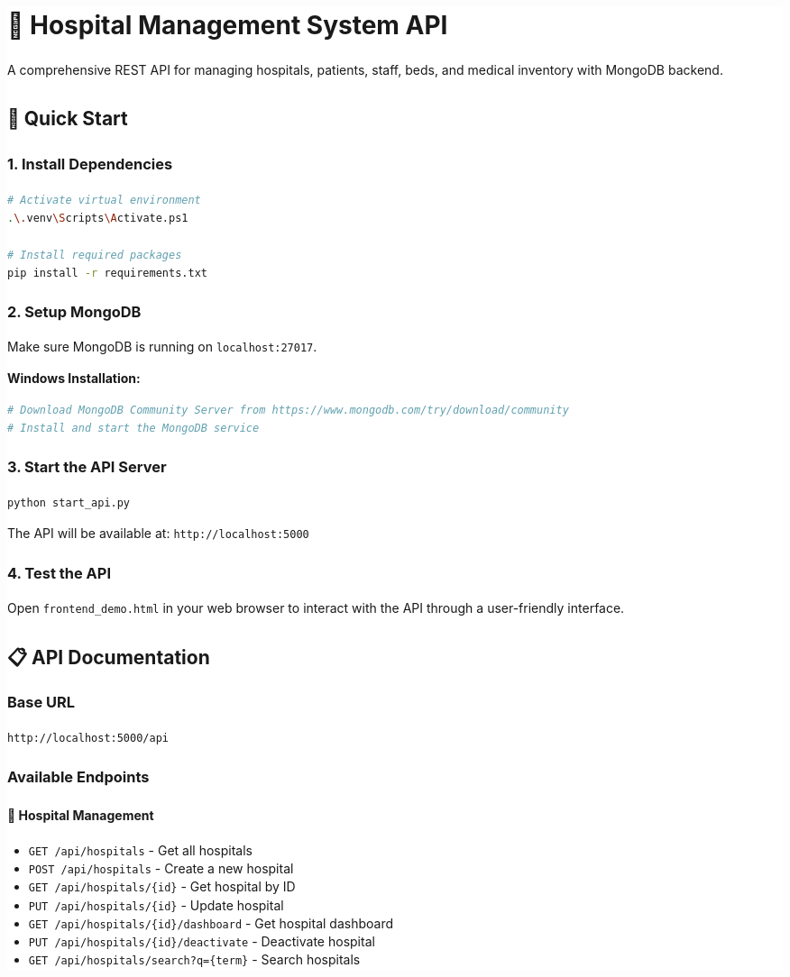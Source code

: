 # 🏥 Hospital Management System API

A comprehensive REST API for managing hospitals, patients, staff, beds, and medical inventory with MongoDB backend.

## 🚀 Quick Start

### 1. Install Dependencies
```bash
# Activate virtual environment
.\.venv\Scripts\Activate.ps1

# Install required packages
pip install -r requirements.txt
```

### 2. Setup MongoDB
Make sure MongoDB is running on `localhost:27017`. 

**Windows Installation:**
```bash
# Download MongoDB Community Server from https://www.mongodb.com/try/download/community
# Install and start the MongoDB service
```

### 3. Start the API Server
```bash
python start_api.py
```

The API will be available at: `http://localhost:5000`

### 4. Test the API
Open `frontend_demo.html` in your web browser to interact with the API through a user-friendly interface.

## 📋 API Documentation

### Base URL
```
http://localhost:5000/api
```

### Available Endpoints

#### 🏥 Hospital Management
- `GET /api/hospitals` - Get all hospitals
- `POST /api/hospitals` - Create a new hospital
- `GET /api/hospitals/{id}` - Get hospital by ID
- `PUT /api/hospitals/{id}` - Update hospital
- `GET /api/hospitals/{id}/dashboard` - Get hospital dashboard
- `PUT /api/hospitals/{id}/deactivate` - Deactivate hospital
- `GET /api/hospitals/search?q={term}` - Search hospitals

